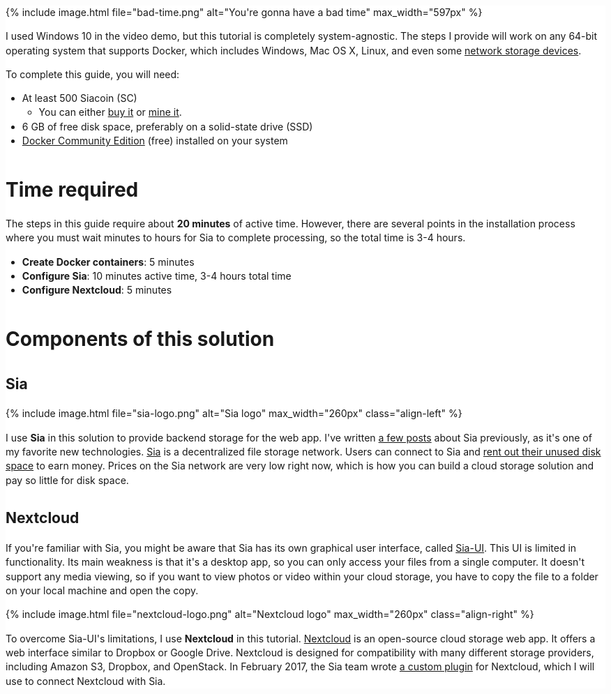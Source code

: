 {% include image.html file="bad-time.png" alt="You're gonna have a bad time" max_width="597px" %}

I used Windows 10 in the video demo, but this tutorial is completely system-agnostic. The steps I provide will work on any 64-bit operating system that supports Docker, which includes Windows, Mac OS X, Linux, and even some [network storage devices](/sia-via-docker).

To complete this guide, you will need:

* At least 500 Siacoin (SC)
  * You can either [buy it](https://siasetup.info/guides/buying_siacoins) or [mine it](/windows-sia-mining/).
* 6 GB of free disk space, preferably on a solid-state drive (SSD)
* [Docker Community Edition](https://store.docker.com/search?offering=community&type=edition) (free) installed on your system

# Time required

The steps in this guide require about **20 minutes** of active time. However, there are several points in the installation process where you must wait minutes to hours for Sia to complete processing, so the total time is 3-4 hours.

* **Create Docker containers**: 5 minutes
* **Configure Sia**: 10 minutes active time, 3-4 hours total time
* **Configure Nextcloud**: 5 minutes

# Components of this solution

## Sia

{% include image.html file="sia-logo.png" alt="Sia logo" max_width="260px" class="align-left" %}

I use **Sia** in this solution to provide backend storage for the web app. I've written [a few posts](/tags/#sia) about Sia previously, as it's one of my favorite new technologies. [Sia](https://sia.tech) is a decentralized file storage network. Users can connect to Sia and [rent out their unused disk space](/sia-via-docker/) to earn money. Prices on the Sia network are very low right now, which is how you can build a cloud storage solution and pay so little for disk space.

## Nextcloud

If you're familiar with Sia, you might be aware that Sia has its own graphical user interface, called [Sia-UI](https://github.com/NebulousLabs/Sia-UI). This UI is limited in functionality. Its main weakness is that it's a desktop app, so you can only access your files from a single computer. It doesn't support any media viewing, so if you want to view photos or video within your cloud storage, you have to copy the file to a folder on your local machine and open the copy.

{% include image.html file="nextcloud-logo.png" alt="Nextcloud logo" max_width="260px" class="align-right" %}

To overcome Sia-UI's limitations, I use **Nextcloud** in this tutorial. [Nextcloud](https://www.nextcloud.com) is an open-source cloud storage web app. It offers a web interface similar to Dropbox or Google Drive. Nextcloud is designed for compatibility with many different storage providers, including Amazon S3, Dropbox, and OpenStack. In February 2017, the Sia team wrote [a custom plugin](https://github.com/NebulousLabs/Sia-Nextcloud) for Nextcloud, which I will use to connect Nextcloud with Sia.
